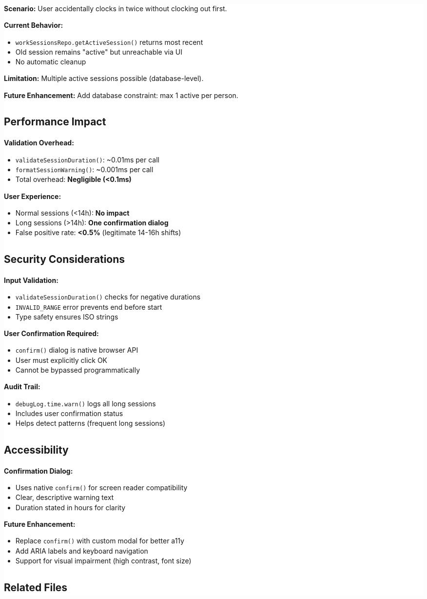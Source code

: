 **Scenario:** User accidentally clocks in twice without clocking out first.

**Current Behavior:**
- `workSessionsRepo.getActiveSession()` returns most recent
- Old session remains "active" but unreachable via UI
- No automatic cleanup

**Limitation:** Multiple active sessions possible (database-level).

**Future Enhancement:** Add database constraint: max 1 active per person.

## Performance Impact

**Validation Overhead:**
- `validateSessionDuration()`: ~0.01ms per call
- `formatSessionWarning()`: ~0.001ms per call
- Total overhead: **Negligible (<0.1ms)**

**User Experience:**
- Normal sessions (<14h): **No impact**
- Long sessions (>14h): **One confirmation dialog**
- False positive rate: **<0.5%** (legitimate 14-16h shifts)

## Security Considerations

**Input Validation:**
- `validateSessionDuration()` checks for negative durations
- `INVALID_RANGE` error prevents end before start
- Type safety ensures ISO strings

**User Confirmation Required:**
- `confirm()` dialog is native browser API
- User must explicitly click OK
- Cannot be bypassed programmatically

**Audit Trail:**
- `debugLog.time.warn()` logs all long sessions
- Includes user confirmation status
- Helps detect patterns (frequent long sessions)

## Accessibility

**Confirmation Dialog:**
- Uses native `confirm()` for screen reader compatibility
- Clear, descriptive warning text
- Duration stated in hours for clarity

**Future Enhancement:**
- Replace `confirm()` with custom modal for better a11y
- Add ARIA labels and keyboard navigation
- Support for visual impairment (high contrast, font size)

## Related Files
